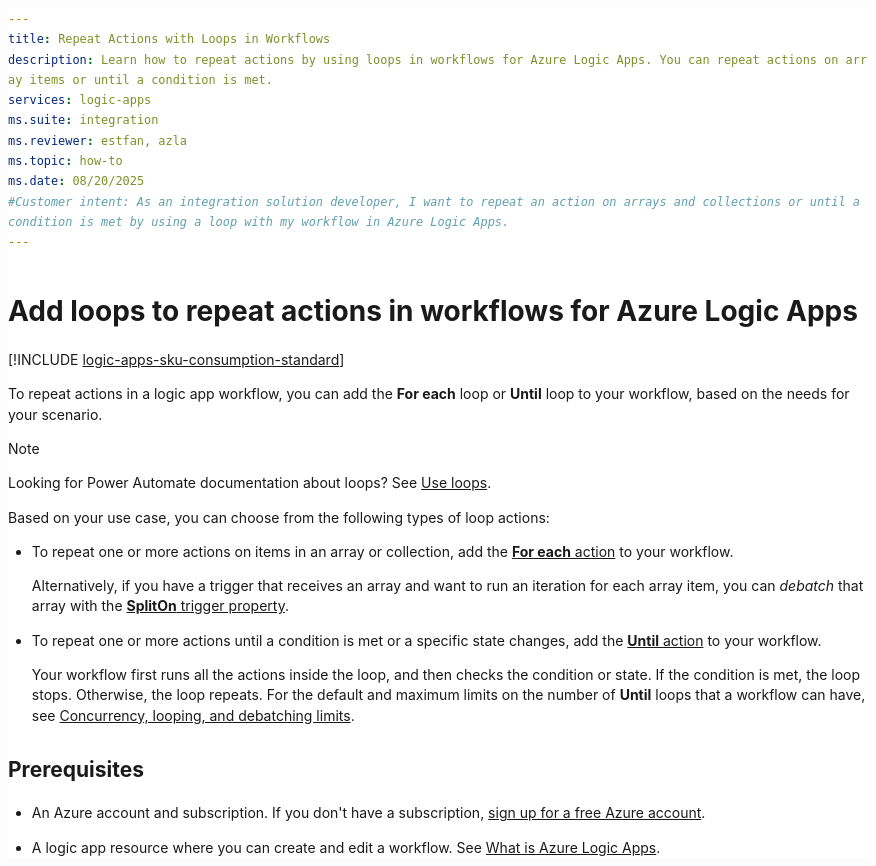 ```yaml
---
title: Repeat Actions with Loops in Workflows
description: Learn how to repeat actions by using loops in workflows for Azure Logic Apps. You can repeat actions on array items or until a condition is met.
services: logic-apps
ms.suite: integration
ms.reviewer: estfan, azla
ms.topic: how-to
ms.date: 08/20/2025
#Customer intent: As an integration solution developer, I want to repeat an action on arrays and collections or until a condition is met by using a loop with my workflow in Azure Logic Apps.
---
```


# Add loops to repeat actions in workflows for Azure Logic Apps

[!INCLUDE [logic-apps-sku-consumption-standard](../../includes/logic-apps-sku-consumption-standard.md)]

To repeat actions in a logic app workflow, you can add the **For each** loop or **Until** loop to your workflow, based on the needs for your scenario.

> [!NOTE]
>
> Looking for Power Automate documentation about loops? See [Use loops](/power-automate/desktop-flows/use-loops).

Based on your use case, you can choose from the following types of loop actions:

- To repeat one or more actions on items in an array or collection, add the [**For each** action](#foreach-loop) to your workflow.

  Alternatively, if you have a trigger that receives an array and want to run an iteration for each array item, you can *debatch* that array with the [**SplitOn** trigger property](logic-apps-workflow-actions-triggers.md#split-on-debatch).

- To repeat one or more actions until a condition is met or a specific state changes, add the [**Until** action](#until-loop) to your workflow.

  Your workflow first runs all the actions inside the loop, and then checks the condition or state. If the condition is met, the loop stops. Otherwise, the loop repeats. For the default and maximum limits on the number of **Until** loops that a workflow can have, see [Concurrency, looping, and debatching limits](logic-apps-limits-and-config.md#looping-debatching-limits).

## Prerequisites

- An Azure account and subscription. If you don't have a subscription, [sign up for a free Azure account](https://azure.microsoft.com/free/?WT.mc_id=A261C142F). 

- A logic app resource where you can create and edit a workflow. See [What is Azure Logic Apps](../logic-apps/logic-apps-overview.md).
